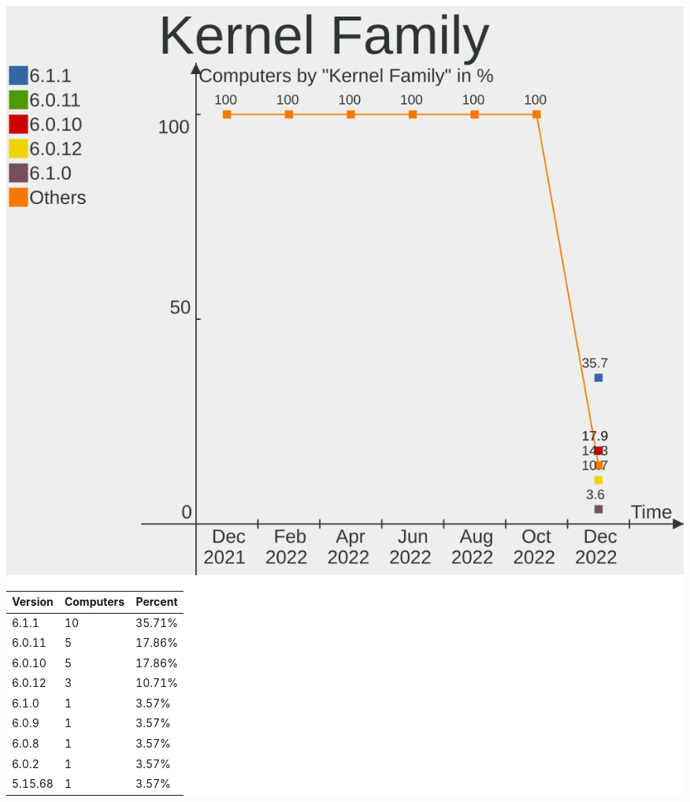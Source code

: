 ![Kernel Family](./All/images/line_chart/os_kernel_family.svg)

| Version | Computers | Percent |
|---------|-----------|---------|
| 6.1.1   | 10        | 35.71%  |
| 6.0.11  | 5         | 17.86%  |
| 6.0.10  | 5         | 17.86%  |
| 6.0.12  | 3         | 10.71%  |
| 6.1.0   | 1         | 3.57%   |
| 6.0.9   | 1         | 3.57%   |
| 6.0.8   | 1         | 3.57%   |
| 6.0.2   | 1         | 3.57%   |
| 5.15.68 | 1         | 3.57%   |
